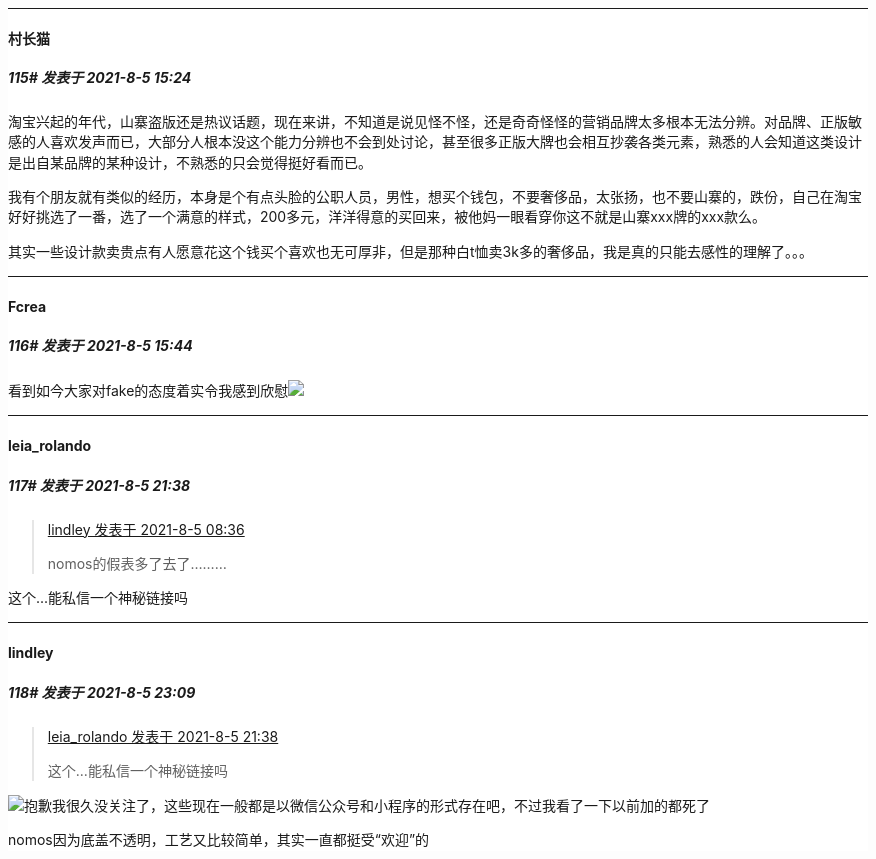 
*****

####  村长猫  
##### 115#       发表于 2021-8-5 15:24


淘宝兴起的年代，山寨盗版还是热议话题，现在来讲，不知道是说见怪不怪，还是奇奇怪怪的营销品牌太多根本无法分辨。对品牌、正版敏感的人喜欢发声而已，大部分人根本没这个能力分辨也不会到处讨论，甚至很多正版大牌也会相互抄袭各类元素，熟悉的人会知道这类设计是出自某品牌的某种设计，不熟悉的只会觉得挺好看而已。

我有个朋友就有类似的经历，本身是个有点头脸的公职人员，男性，想买个钱包，不要奢侈品，太张扬，也不要山寨的，跌份，自己在淘宝好好挑选了一番，选了一个满意的样式，200多元，洋洋得意的买回来，被他妈一眼看穿你这不就是山寨xxx牌的xxx款么。

其实一些设计款卖贵点有人愿意花这个钱买个喜欢也无可厚非，但是那种白t恤卖3k多的奢侈品，我是真的只能去感性的理解了。。。


*****

####  Fcrea  
##### 116#       发表于 2021-8-5 15:44


看到如今大家对fake的态度着实令我感到欣慰<img src="https://static.saraba1st.com/image/smiley/face2017/065.png" referrerpolicy="no-referrer">


*****

####  leia_rolando  
##### 117#       发表于 2021-8-5 21:38


<blockquote><a href="httphttps://bbs.saraba1st.com/2b/forum.php?mod=redirect&amp;goto=findpost&amp;pid=52244047&amp;ptid=2019025" target="_blank">lindley 发表于 2021-8-5 08:36</a>

nomos的假表多了去了………</blockquote>
这个...能私信一个神秘链接吗


*****

####  lindley  
##### 118#       发表于 2021-8-5 23:09


<blockquote><a href="httphttps://bbs.saraba1st.com/2b/forum.php?mod=redirect&amp;goto=findpost&amp;pid=52254670&amp;ptid=2019025" target="_blank">leia_rolando 发表于 2021-8-5 21:38</a>

这个...能私信一个神秘链接吗</blockquote>
<img src="https://static.saraba1st.com/image/smiley/face2017/009.gif" referrerpolicy="no-referrer">抱歉我很久没关注了，这些现在一般都是以微信公众号和小程序的形式存在吧，不过我看了一下以前加的都死了


nomos因为底盖不透明，工艺又比较简单，其实一直都挺受“欢迎”的


                                              